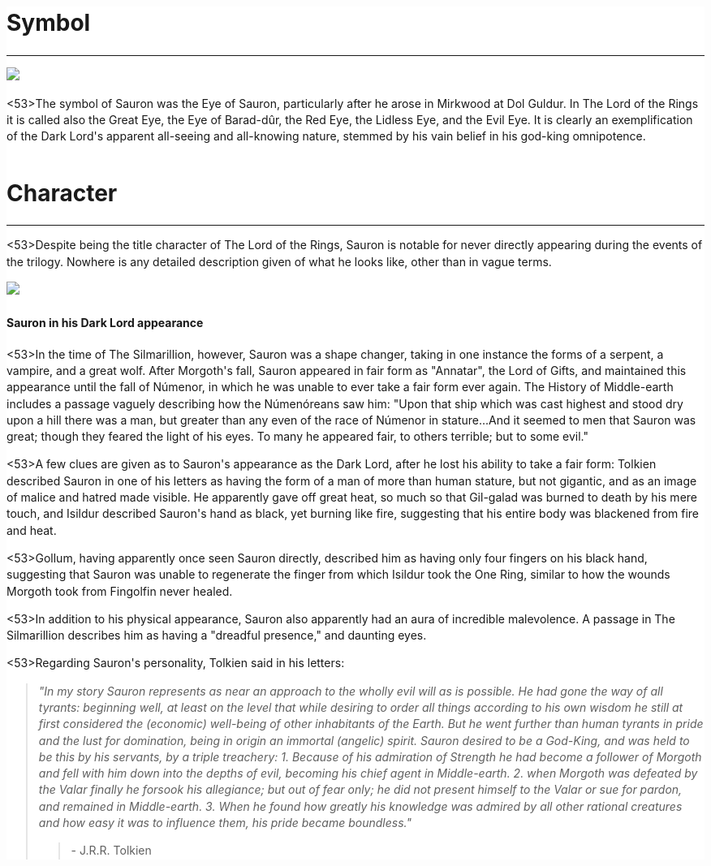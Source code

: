 # Symbol

---

![](sauron/17.jpg)

<53>The symbol of Sauron was the Eye of Sauron, particularly after he arose in Mirkwood at Dol Guldur. In The Lord of the Rings it is called also the Great Eye, the Eye of Barad-dûr, the Red Eye, the Lidless Eye, and the Evil Eye. It is clearly an exemplification of the Dark Lord's apparent all-seeing and all-knowing nature, stemmed by his vain belief in his god-king omnipotence.

# Character

---

<53>Despite being the title character of The Lord of the Rings, Sauron is notable for never directly appearing during the events of the trilogy. Nowhere is any detailed description given of what he looks like, other than in vague terms.

![](sauron/16.jpg)

#### Sauron in his Dark Lord appearance

<53>In the time of The Silmarillion, however, Sauron was a shape changer, taking in one instance the forms of a serpent, a vampire, and a great wolf. After Morgoth's fall, Sauron appeared in fair form as "Annatar", the Lord of Gifts, and maintained this appearance until the fall of Númenor, in which he was unable to ever take a fair form ever again. The History of Middle-earth includes a passage vaguely describing how the Númenóreans saw him: "Upon that ship which was cast highest and stood dry upon a hill there was a man, but greater than any even of the race of Númenor in stature...And it seemed to men that Sauron was great; though they feared the light of his eyes. To many he appeared fair, to others terrible; but to some evil."

<53>A few clues are given as to Sauron's appearance as the Dark Lord, after he lost his ability to take a fair form: Tolkien described Sauron in one of his letters as having the form of a man of more than human stature, but not gigantic, and as an image of malice and hatred made visible. He apparently gave off great heat, so much so that Gil-galad was burned to death by his mere touch, and Isildur described Sauron's hand as black, yet burning like fire, suggesting that his entire body was blackened from fire and heat.

<53>Gollum, having apparently once seen Sauron directly, described him as having only four fingers on his black hand, suggesting that Sauron was unable to regenerate the finger from which Isildur took the One Ring, similar to how the wounds Morgoth took from Fingolfin never healed.

<53>In addition to his physical appearance, Sauron also apparently had an aura of incredible malevolence. A passage in The Silmarillion describes him as having a "dreadful presence," and daunting eyes.

<53>Regarding Sauron's personality, Tolkien said in his letters:

> *"In my story Sauron represents as near an approach to the wholly evil will as is possible. He had gone the way of all tyrants: beginning well, at least on the level that while desiring to order all things according to his own wisdom he still at first considered the (economic) well-being of other inhabitants of the Earth. But he went further than human tyrants in pride and the lust for domination, being in origin an immortal (angelic) spirit. Sauron desired to be a God-King, and was held to be this by his servants, by a triple treachery: 1. Because of his admiration of Strength he had become a follower of Morgoth and fell with him down into the depths of evil, becoming his chief agent in Middle-earth. 2. when Morgoth was defeated by the Valar finally he forsook his allegiance; but out of fear only; he did not present himself to the Valar or sue for pardon, and remained in Middle-earth. 3. When he found how greatly his knowledge was admired by all other rational creatures and how easy it was to influence them, his pride became boundless."*
>> \- J.R.R. Tolkien
